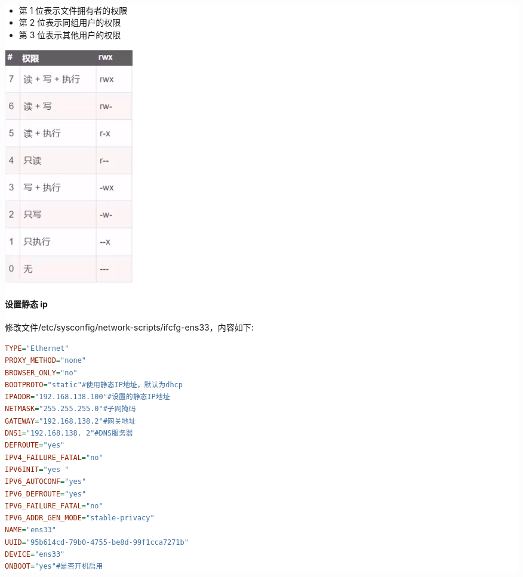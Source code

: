 - 第 1 位表示文件拥有者的权限
- 第 2 位表示同组用户的权限
- 第 3 位表示其他用户的权限

![1683976656079](./assets/1683976656079.png)

#### 设置静态 ip

修改文件/etc/sysconfig/network-scripts/ifcfg-ens33，内容如下:

```ini
TYPE="Ethernet"
PROXY_METHOD="none"
BROWSER_ONLY="no"
BOOTPROTO="static"#使用静态IP地址，默认为dhcp
IPADDR="192.168.138.100"#设置的静态IP地址
NETMASK="255.255.255.0"#子网掩码
GATEWAY="192.168.138.2"#网关地址
DNS1="192.168.138. 2"#DNS服务器
DEFROUTE="yes"
IPV4_FAILURE_FATAL="no"
IPV6INIT="yes "
IPV6_AUTOCONF="yes"
IPV6_DEFROUTE="yes"
IPV6_FAILURE_FATAL="no"
IPV6_ADDR_GEN_MODE="stable-privacy"
NAME="ens33"
UUID="95b614cd-79b0-4755-be8d-99f1cca7271b"
DEVICE="ens33"
ONBOOT="yes"#是否开机启用
```
